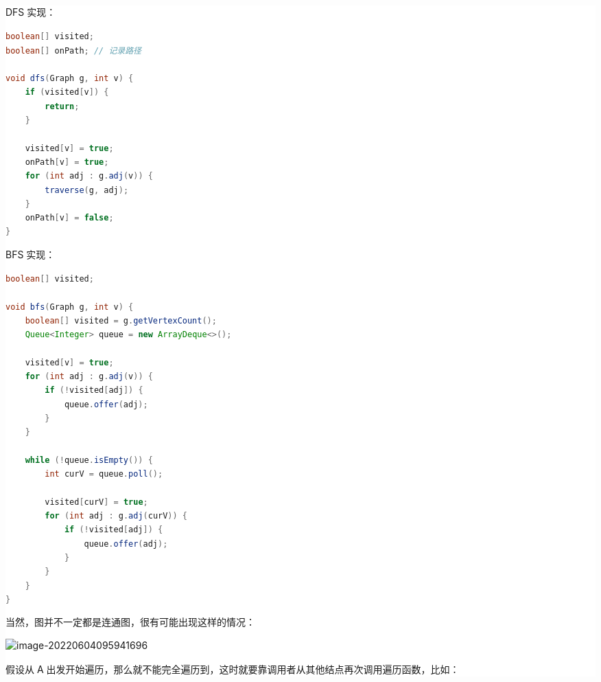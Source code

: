 DFS 实现：

```java
boolean[] visited;
boolean[] onPath; // 记录路径

void dfs(Graph g, int v) {
    if (visited[v]) {
        return;
    }
    
    visited[v] = true;
    onPath[v] = true;
    for (int adj : g.adj(v)) {
        traverse(g, adj);
    }
    onPath[v] = false;
}
```

BFS 实现：

```java
boolean[] visited;

void bfs(Graph g, int v) {
    boolean[] visited = g.getVertexCount();
    Queue<Integer> queue = new ArrayDeque<>();

    visited[v] = true;
    for (int adj : g.adj(v)) {
        if (!visited[adj]) {
            queue.offer(adj);
        }
    }

    while (!queue.isEmpty()) {
        int curV = queue.poll();

        visited[curV] = true;
        for (int adj : g.adj(curV)) {
            if (!visited[adj]) {
                queue.offer(adj);
            }
        }
    }
}
```

当然，图并不一定都是连通图，很有可能出现这样的情况：

![image-20220604095941696](https://cdn.jsdelivr.net/gh/Faraway002/typora/images/image-20220604095941696.png)

假设从 A 出发开始遍历，那么就不能完全遍历到，这时就要靠调用者从其他结点再次调用遍历函数，比如：
